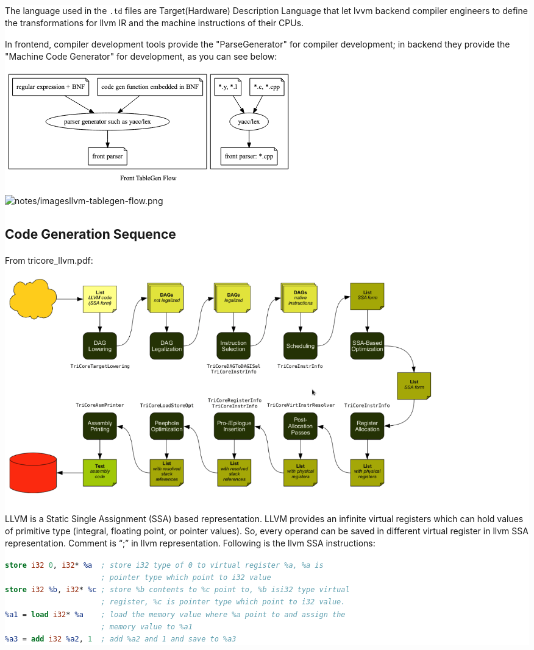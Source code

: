The language used in the `.td` files are Target(Hardware) Description Language that let lvvm backend compiler engineers to define the transformations for llvm IR and the machine instructions of their CPUs. 

In frontend, compiler development tools provide the "ParseGenerator" for compiler development; in backend they provide the "Machine Code Generator" for development, as you can see below:

![front-tablegen-flow](notes/images/front-tablegen-flow.png)

![notes/imagesllvm-tablegen-flow.png](notes/imagesllvm-tablegen-flow.png)

## Code Generation Sequence
From tricore_llvm.pdf:

![llvm-code-generation-sequence](notes/images/llvm-code-generation-sequence.png)

LLVM is a Static Single Assignment (SSA) based representation. LLVM provides an infinite virtual registers which can hold values of primitive type (integral, floating point, or pointer values). So, every operand can be saved in different virtual register in llvm SSA representation. Comment is “;” in llvm representation. Following is the llvm SSA instructions:

```LLVM
store i32 0, i32* %a  ; store i32 type of 0 to virtual register %a, %a is  
                      ; pointer type which point to i32 value  
store i32 %b, i32* %c ; store %b contents to %c point to, %b isi32 type virtual  
                      ; register, %c is pointer type which point to i32 value.  
%a1 = load i32* %a    ; load the memory value where %a point to and assign the  
                      ; memory value to %a1  
%a3 = add i32 %a2, 1  ; add %a2 and 1 and save to %a3
```
